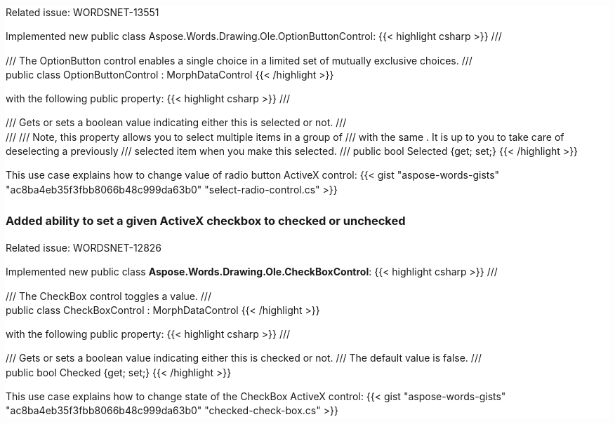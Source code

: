 Related issue: WORDSNET-13551

Implemented new public class Aspose.Words.Drawing.Ole.OptionButtonControl:
{{< highlight csharp >}}
/// <summary>
/// The OptionButton control enables a single choice in a limited set of mutually exclusive choices.
/// </summary>
public class OptionButtonControl : MorphDataControl
{{< /highlight >}}

with the following public property:
{{< highlight csharp >}}
/// <summary>
/// Gets or sets a boolean value indicating either this <see cref="OptionButtonControl"/> is selected or not.
/// </summary>
/// <remarks>
/// Note, this property allows you to select multiple items in a group of <see cref="OptionButtonControl"/>
/// with the same <see cref="Forms2OleControl.GroupName"/>. It is up to you to take care of deselecting a previously
/// selected item when you make this <see cref="OptionButtonControl"/> selected.
/// </remarks>
public bool Selected {get; set;}
{{< /highlight >}}

This use case explains how to change value of radio button ActiveX control:
{{< gist "aspose-words-gists" "ac8ba4eb35f3fbb8066b48c999da63b0" "select-radio-control.cs" >}}

### Added ability to set a given ActiveX checkbox to checked or unchecked

Related issue: WORDSNET-12826

Implemented new public class **Aspose.Words.Drawing.Ole.CheckBoxControl**:
{{< highlight csharp >}}
/// <summary>
/// The CheckBox control toggles a value.
/// </summary>
public class CheckBoxControl : MorphDataControl
{{< /highlight >}}

with the following public property:
{{< highlight csharp >}}
/// <summary>
/// Gets or sets a boolean value indicating either this <see cref="CheckBoxControl"/> is checked or not.
/// The default value is <c>false</c>.
/// </summary>
public bool Checked {get; set;}
{{< /highlight >}}

This use case explains how to change state of the CheckBox ActiveX control:
{{< gist "aspose-words-gists" "ac8ba4eb35f3fbb8066b48c999da63b0" "checked-check-box.cs" >}}
